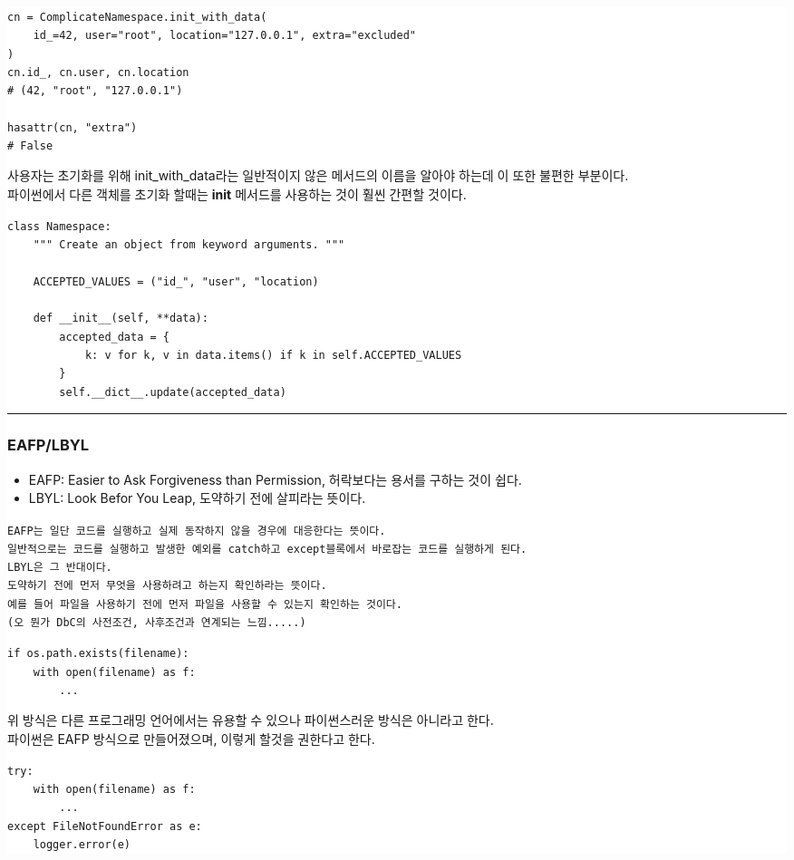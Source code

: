 ```
cn = ComplicateNamespace.init_with_data(
    id_=42, user="root", location="127.0.0.1", extra="excluded"
)
cn.id_, cn.user, cn.location  
# (42, "root", "127.0.0.1")  

hasattr(cn, "extra")  
# False
```  
사용자는 초기화를 위해 init_with_data라는 일반적이지 않은 메서드의 이름을 알아야 하는데 이 또한 불편한 부분이다.  
파이썬에서 다른 객체를 초기화 할때는 **__init__** 메서드를 사용하는 것이 훨씬 간편할 것이다.  
```
class Namespace:
    """ Create an object from keyword arguments. """

    ACCEPTED_VALUES = ("id_", "user", "location)

    def __init__(self, **data):
        accepted_data = {
            k: v for k, v in data.items() if k in self.ACCEPTED_VALUES
        }
        self.__dict__.update(accepted_data)
```
---
### EAFP/LBYL
- EAFP: Easier to Ask Forgiveness than Permission, 허락보다는 용서를 구하는 것이 쉽다.
- LBYL: Look Befor You Leap, 도약하기 전에 살피라는 뜻이다.  
```
EAFP는 일단 코드를 실행하고 실제 동작하지 않을 경우에 대응한다는 뜻이다.  
일반적으로는 코드를 실행하고 발생한 예외를 catch하고 except블록에서 바로잡는 코드를 실행하게 된다.  
LBYL은 그 반대이다.  
도약하기 전에 먼저 무엇을 사용하려고 하는지 확인하라는 뜻이다.  
예를 들어 파일을 사용하기 전에 먼저 파일을 사용할 수 있는지 확인하는 것이다.  
(오 뭔가 DbC의 사전조건, 사후조건과 연계되는 느낌.....)  
```
```
if os.path.exists(filename):
    with open(filename) as f:
        ...
```
위 방식은 다른 프로그래밍 언어에서는 유용할 수 있으나 파이썬스러운 방식은 아니라고 한다.  
파이썬은 EAFP 방식으로 만들어졌으며, 이렇게 할것을 권한다고 한다.  
```
try:
    with open(filename) as f:
        ...
except FileNotFoundError as e:
    logger.error(e)
```